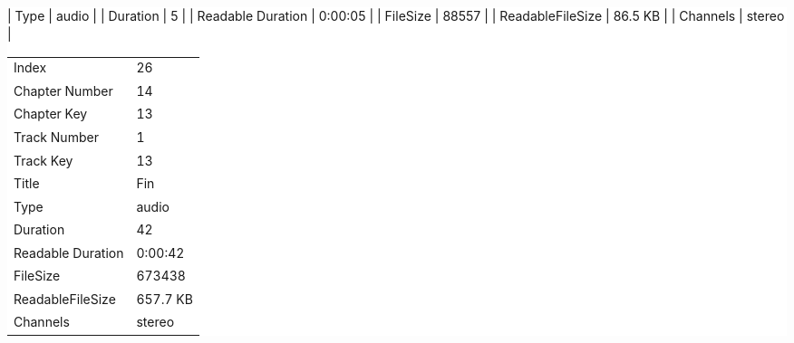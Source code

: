 | Type | audio |
| Duration | 5 |
| Readable Duration | 0:00:05 |
| FileSize | 88557 |
| ReadableFileSize | 86.5 KB |
| Channels | stereo |

|  |  |
| - | - |
| Index | 26 |
| Chapter Number | 14 |
| Chapter Key | 13 |
| Track Number | 1 |
| Track Key | 13 |
| Title | Fin |
| Type | audio |
| Duration | 42 |
| Readable Duration | 0:00:42 |
| FileSize | 673438 |
| ReadableFileSize | 657.7 KB |
| Channels | stereo |

